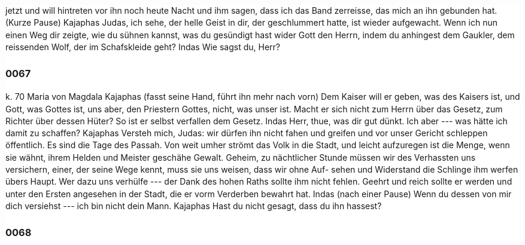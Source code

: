 jetzt und will hintreten vor ihn noch heute Nacht und
ihm sagen, dass ich das Band zerreisse, das mich an ihn
gebunden hat.
(Kurze Pause)
Kajaphas
Judas, ich sehe, der helle Geist in dir, der geschlummert
hatte, ist wieder aufgewacht. Wenn ich nun einen Weg
dir zeigte, wie du sühnen kannst, was du gesündigt hast
wider Gott den Herrn, indem du anhingest dem Gaukler,
dem reissenden Wolf, der im Schafskleide geht?
Indas
Wie sagst du, Herr?


### 0067

k.
70
Maria von Magdala
Kajaphas
(fasst seine Hand, führt ihn mehr nach vorn)
Dem Kaiser will er geben, was des Kaisers ist, und
Gott, was Gottes ist, uns aber, den Priestern Gottes,
nicht, was unser ist. Macht er sich nicht zum Herrn
über das Gesetz, zum Richter über dessen Hüter? So
ist er selbst verfallen dem Gesetz.
Indas
Herr, thue, was dir gut dünkt. Ich aber --- was
hätte ich damit zu schaffen?
Kajaphas
Versteh mich, Judas: wir dürfen ihn nicht fahen
und greifen und vor unser Gericht schleppen öffentlich.
Es sind die Tage des Passah. Von weit umher strömt
das Volk in die Stadt, und leicht aufzuregen ist die
Menge, wenn sie wähnt, ihrem Helden und Meister
geschähe Gewalt. Geheim, zu nächtlicher Stunde müssen
wir des Verhassten uns versichern, einer, der seine
Wege kennt, muss sie uns weisen, dass wir ohne Auf-
sehen und Widerstand die Schlinge ihm werfen übers
Haupt. Wer dazu uns verhülfe --- der Dank des hohen
Raths sollte ihm nicht fehlen. Geehrt und reich sollte
er werden und unter den Ersten angesehen in der Stadt,
die er vorm Verderben bewahrt hat.
Indas (nach einer Pause)
Wenn du dessen von mir dich versiehst --- ich bin
nicht dein Mann.
Kajaphas
Hast du nicht gesagt, dass du ihn hassest?


### 0068
